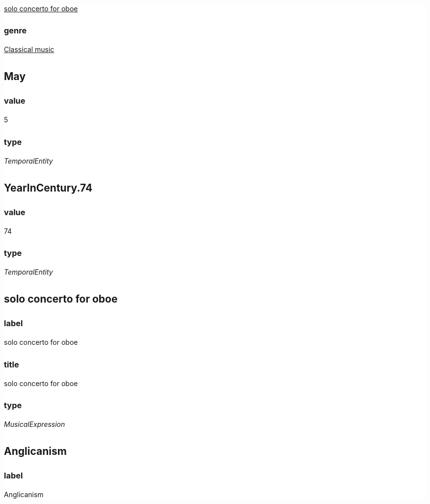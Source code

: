[solo concerto for oboe](#solo-concerto-for-oboe)

### genre


[Classical music](#Classical-music)

## May

### value


5

### type


*TemporalEntity*

## YearInCentury.74

### value


74

### type


*TemporalEntity*

## solo concerto for oboe

### label


solo concerto for oboe

### title


solo concerto for oboe

### type


*MusicalExpression*

## Anglicanism

### label


Anglicanism

